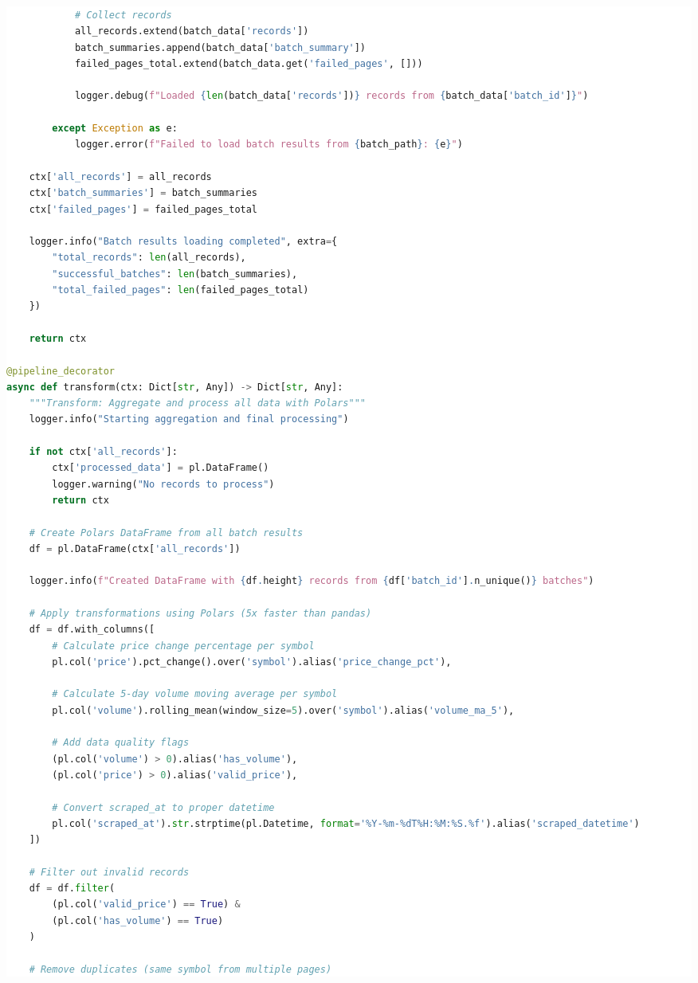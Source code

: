 ```python
            # Collect records
            all_records.extend(batch_data['records'])
            batch_summaries.append(batch_data['batch_summary'])
            failed_pages_total.extend(batch_data.get('failed_pages', []))
            
            logger.debug(f"Loaded {len(batch_data['records'])} records from {batch_data['batch_id']}")
            
        except Exception as e:
            logger.error(f"Failed to load batch results from {batch_path}: {e}")
    
    ctx['all_records'] = all_records
    ctx['batch_summaries'] = batch_summaries
    ctx['failed_pages'] = failed_pages_total
    
    logger.info("Batch results loading completed", extra={
        "total_records": len(all_records),
        "successful_batches": len(batch_summaries),
        "total_failed_pages": len(failed_pages_total)
    })
    
    return ctx

@pipeline_decorator
async def transform(ctx: Dict[str, Any]) -> Dict[str, Any]:
    """Transform: Aggregate and process all data with Polars"""
    logger.info("Starting aggregation and final processing")
    
    if not ctx['all_records']:
        ctx['processed_data'] = pl.DataFrame()
        logger.warning("No records to process")
        return ctx
    
    # Create Polars DataFrame from all batch results
    df = pl.DataFrame(ctx['all_records'])
    
    logger.info(f"Created DataFrame with {df.height} records from {df['batch_id'].n_unique()} batches")
    
    # Apply transformations using Polars (5x faster than pandas)
    df = df.with_columns([
        # Calculate price change percentage per symbol
        pl.col('price').pct_change().over('symbol').alias('price_change_pct'),
        
        # Calculate 5-day volume moving average per symbol
        pl.col('volume').rolling_mean(window_size=5).over('symbol').alias('volume_ma_5'),
        
        # Add data quality flags
        (pl.col('volume') > 0).alias('has_volume'),
        (pl.col('price') > 0).alias('valid_price'),
        
        # Convert scraped_at to proper datetime
        pl.col('scraped_at').str.strptime(pl.Datetime, format='%Y-%m-%dT%H:%M:%S.%f').alias('scraped_datetime')
    ])
    
    # Filter out invalid records
    df = df.filter(
        (pl.col('valid_price') == True) & 
        (pl.col('has_volume') == True)
    )
    
    # Remove duplicates (same symbol from multiple pages)
```